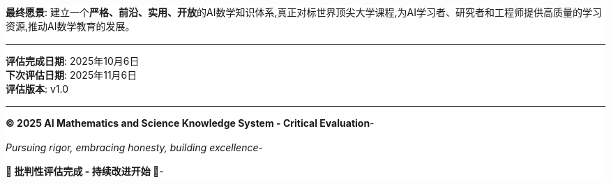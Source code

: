 **最终愿景**:
建立一个**严格、前沿、实用、开放**的AI数学知识体系,真正对标世界顶尖大学课程,为AI学习者、研究者和工程师提供高质量的学习资源,推动AI数学教育的发展。

---

**评估完成日期**: 2025年10月6日  
**下次评估日期**: 2025年11月6日  
**评估版本**: v1.0  

---

**© 2025 AI Mathematics and Science Knowledge System - Critical Evaluation**-

*Pursuing rigor, embracing honesty, building excellence*-

**🎯 批判性评估完成 - 持续改进开始 🎯**-
